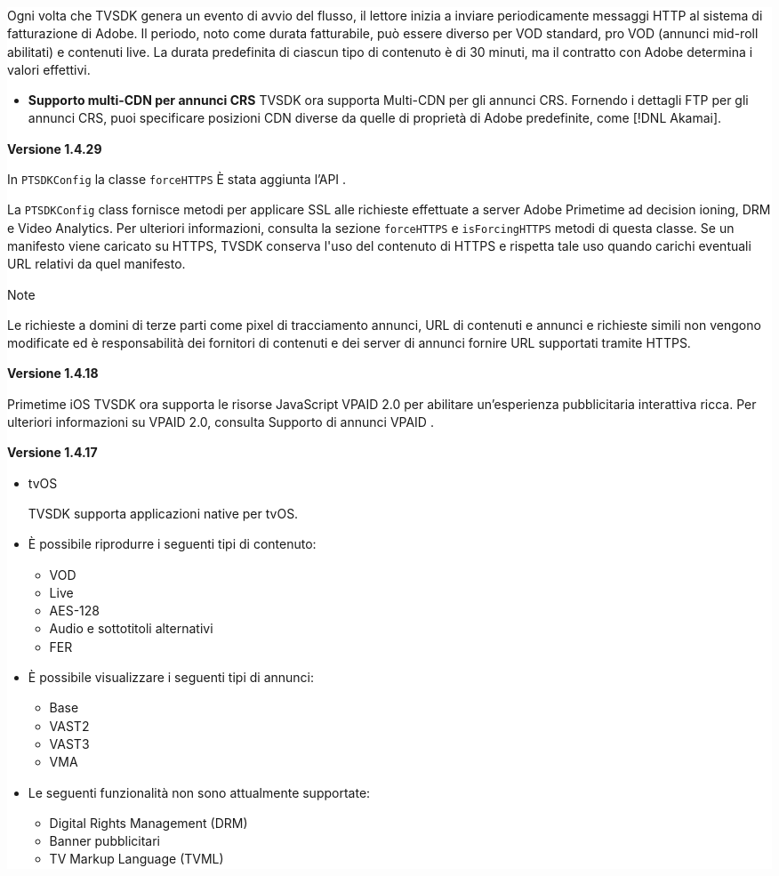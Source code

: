    Ogni volta che TVSDK genera un evento di avvio del flusso, il lettore inizia a inviare periodicamente messaggi HTTP al sistema di fatturazione di Adobe. Il periodo, noto come durata fatturabile, può essere diverso per VOD standard, pro VOD (annunci mid-roll abilitati) e contenuti live. La durata predefinita di ciascun tipo di contenuto è di 30 minuti, ma il contratto con Adobe determina i valori effettivi.

* **Supporto multi-CDN per annunci CRS** TVSDK ora supporta Multi-CDN per gli annunci CRS. Fornendo i dettagli FTP per gli annunci CRS, puoi specificare posizioni CDN diverse da quelle di proprietà di Adobe predefinite, come [!DNL Akamai].

**Versione 1.4.29**

In `PTSDKConfig` la classe `forceHTTPS` È stata aggiunta l’API .

La `PTSDKConfig` class fornisce metodi per applicare SSL alle richieste effettuate a server Adobe Primetime ad decision ioning, DRM e Video Analytics. Per ulteriori informazioni, consulta la sezione `forceHTTPS` e `isForcingHTTPS` metodi di questa classe. Se un manifesto viene caricato su HTTPS, TVSDK conserva l&#39;uso del contenuto di HTTPS e rispetta tale uso quando carichi eventuali URL relativi da quel manifesto.

>[!NOTE]
>
>Le richieste a domini di terze parti come pixel di tracciamento annunci, URL di contenuti e annunci e richieste simili non vengono modificate ed è responsabilità dei fornitori di contenuti e dei server di annunci fornire URL supportati tramite HTTPS.

**Versione 1.4.18**

Primetime iOS TVSDK ora supporta le risorse JavaScript VPAID 2.0 per abilitare un’esperienza pubblicitaria interattiva ricca. Per ulteriori informazioni su VPAID 2.0, consulta Supporto di annunci VPAID .

**Versione 1.4.17**

* tvOS

   TVSDK supporta applicazioni native per tvOS.
* È possibile riprodurre i seguenti tipi di contenuto:

   * VOD
   * Live
   * AES-128
   * Audio e sottotitoli alternativi
   * FER

* È possibile visualizzare i seguenti tipi di annunci:

   * Base
   * VAST2
   * VAST3
   * VMA

* Le seguenti funzionalità non sono attualmente supportate:

   * Digital Rights Management (DRM)
   * Banner pubblicitari
   * TV Markup Language (TVML)
